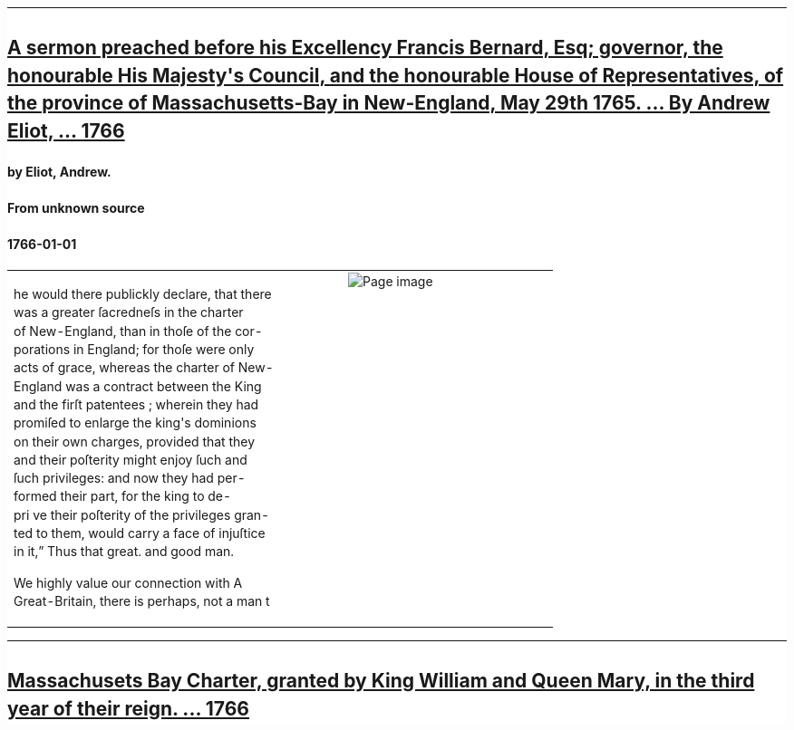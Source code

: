 </tr></table>

---

## [A sermon preached before his Excellency Francis Bernard, Esq; governor, the honourable His Majesty's Council, and the honourable House of Representatives, of the province of Massachusetts-Bay in New-England, May 29th 1765. ... By Andrew Eliot, ...  1766](https://archive.org/details/bim_eighteenth-century_a-sermon-preached-before_eliot-andrew_1766/page/n50/mode/1up?view=theater)

#### by Eliot, Andrew.

#### From unknown source

#### 1766-01-01

<table style="width: 100%;"><tr><td style="width: 50%">

  
he would there publickly declare, that there  
was a greater ſacredneſs in the charter  
of New-England, than in thoſe of the cor-  
porations in England; for thoſe were only  
acts of grace, whereas the charter of New-  
England was a contract between the King  
and the firſt patentees ; wherein they had  
promiſed to enlarge the king&#x27;s dominions  
on their own charges, provided that they  
and their poſterity might enjoy ſuch and  
ſuch privileges: and now they had per-  
formed their part, for the king to de-  
pri ve their poſterity of the privileges gran-  
ted to them, would carry a face of injuſtice  
in it,” Thus that great. and good man.  
  
We highly value our connection with A  
Great-Britain, there is perhaps, not a man t
</td><td style="width: 50%; max-height: 75%; margin: auto; display: block;">
<img alt="Page image" src="https://iiif.archive.org/image/iiif/2/bim_eighteenth-century_a-sermon-preached-before_eliot-andrew_1766%2Fbim_eighteenth-century_a-sermon-preached-before_eliot-andrew_1766_jp2.zip%2Fbim_eighteenth-century_a-sermon-preached-before_eliot-andrew_1766_jp2%2Fbim_eighteenth-century_a-sermon-preached-before_eliot-andrew_1766_0050.jp2/pct:13.014084507042254,25.19047619047619,67.73708920187794,45.5/!600,600/0/default.jpg"/>
</td>
</tr></table>

---

## [Massachusets Bay Charter, granted by King William and Queen Mary, in the third year of their reign. ...  1766](https://archive.org/details/bim_eighteenth-century_massachusets-bay-charter_massachusetts_1766/page/n7/mode/1up?view=theater)
